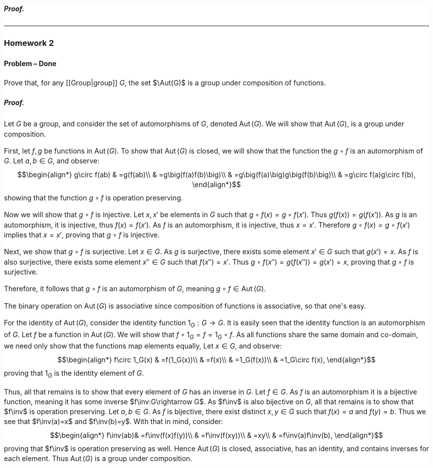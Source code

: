 ##### *Proof.*
***
### Homework 2
#### Problem – Done
Prove that, for any [[Group|group]] $G$, the set $\Aut(G)$ is a group under composition of functions.

##### *Proof.*
Let $G$ be a group, and consider the set of automorphisms of $G$, denoted $\operatorname{Aut}(G)$. We will show that $\operatorname{Aut}(G)$, is a group under composition.

First, let $f,g$ be functions in $\operatorname{Aut}(G)$. To show that $\operatorname{Aut}(G)$ is closed, we will show that the function the $g\circ f$ is an automorphism of $G$. Let $a,b\in G$, and observe: 
$$\begin{align*}
    g\circ f(ab) & =g(f(ab)\\
    & =g\big(f(a)f(b)\big)\\
    & =g\big(f(a)\big)g\big(f(b)\big)\\
    & =g\circ f(a)g\circ f(b),
\end{align*}$$
showing that the function $g\circ f$ is operation preserving.

Now we will show that $g\circ f$ is injective. Let $x,x'$ be elements in $G$ such that $g\circ f(x)=g\circ f(x')$. Thus $g(f(x))=g(f(x'))$. As $g$ is an automorphism, it is injective, thus $f(x)=f(x')$. As $f$ is an automorphism, it is injective, thus $x=x'$. Therefore $g\circ f(x)=g\circ f(x')$ implies that $x=x'$, proving that $g\circ f$ is injective.

Next, we show that $g\circ f$ is surjective. Let $x\in G$. As $g$ is surjective, there exists some element $x'\in G$ such that $g(x')=x$. As $f$ is also surjective, there exists some element $x''\in G$ such that $f(x'')=x'$. Thus $g\circ f(x'')=g(f(x''))=g(x')=x$, proving that $g\circ f$ is surjective.

Therefore, it follows that $g\circ f$ is an automorphism of $G$, meaning $g\circ f\in\operatorname{Aut}(G).$

The binary operation on $\operatorname{Aut}(G)$ is associative since composition of functions is associative, so that one's easy.

For the identity of $\operatorname{Aut}(G)$, consider the identity function $1_G:G\rightarrow G$. It is easily seen that the identity function is an automorphism of $G$. Let $f$ be a function in $\operatorname{Aut}(G)$. We will show that $f\circ 1_G=f=1_G\circ f$. As all functions share the same domain and co-domain, we need only show that the functions map elements equally, Let $x \in G$, and observe:
$$\begin{align*}
    f\circ 1_G(x) & =f(1_G(x))\\
    & =f(x)\\
    & =1_G(f(x))\\
    & =1_G\circ f(x),
\end{align*}$$
proving that $1_G$ is the identity element of $G$.

Thus, all that remains is to show that every element of $G$ has an inverse in $G$. Let $f\in G$. As $f$ is an automorphism it is a bijective function, meaning it has some inverse $f\inv:G\rightarrow G$. As $f\inv$ is also bijective on $G$, all that remains is to show that $f\inv$ is operation preserving. Let $a,b\in G$. As $f$ is bijective, there exist distinct $x,y\in G$ such that $f(x)=a$ and $f(y)=b$. Thus we see that $f\inv(a)=x$ and $f\inv(b)=y$. With that in mind, consider: 
$$\begin{align*}
    f\inv(ab)& =f\inv(f(x)f(y))\\
    & =f\inv(f(xy))\\
    & =xy\\
    & =f\inv(a)f\inv(b),
\end{align*}$$
proving that $f\inv$ is operation preserving as well. Hence $\operatorname{Aut}(G)$ is closed, associative, has an identity, and contains inverses for each element. Thus $\operatorname{Aut}(G)$ is a group under composition.